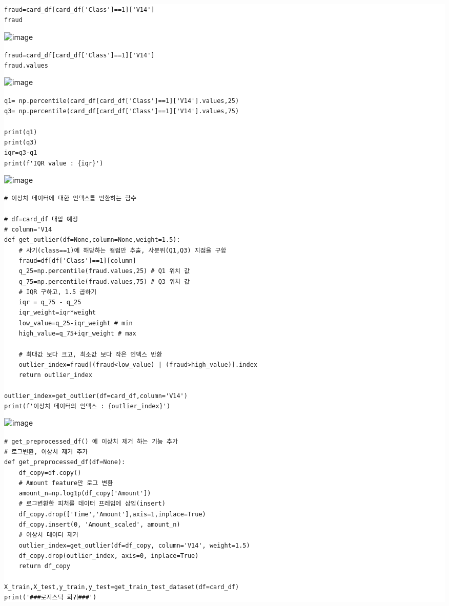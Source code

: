 ```
fraud=card_df[card_df['Class']==1]['V14']
fraud
```
![image](https://github.com/user-attachments/assets/232fc48d-c8ef-4be7-839b-1455b6b8439e)

```
fraud=card_df[card_df['Class']==1]['V14']
fraud.values
```
![image](https://github.com/user-attachments/assets/5d51d979-54ae-46f2-8c41-b6c6b27dde13)

```
q1= np.percentile(card_df[card_df['Class']==1]['V14'].values,25)
q3= np.percentile(card_df[card_df['Class']==1]['V14'].values,75)

print(q1)
print(q3)
iqr=q3-q1
print(f'IQR value : {iqr}')
```
![image](https://github.com/user-attachments/assets/32d7492a-4a2b-44ba-9931-ee42dc97a87a)

```
# 이상치 데이터에 대한 인덱스를 반환하는 함수

# df=card_df 대입 예정
# column='V14
def get_outlier(df=None,column=None,weight=1.5):
    # 사기(class==1)에 해당하는 컬럼만 추출, 사분위(Q1,Q3) 지점을 구함
    fraud=df[df['Class']==1][column]
    q_25=np.percentile(fraud.values,25) # Q1 위치 값
    q_75=np.percentile(fraud.values,75) # Q3 위치 값
    # IQR 구하고, 1.5 곱하기
    iqr = q_75 - q_25
    iqr_weight=iqr*weight
    low_value=q_25-iqr_weight # min
    high_value=q_75+iqr_weight # max
    
    # 최대값 보다 크고, 최소값 보다 작은 인덱스 반환
    outlier_index=fraud[(fraud<low_value) | (fraud>high_value)].index
    return outlier_index

outlier_index=get_outlier(df=card_df,column='V14')
print(f'이상치 데이터의 인덱스 : {outlier_index}')
```
![image](https://github.com/user-attachments/assets/9ddf8564-eebe-4686-bbad-66d1d7f1519b)

```
# get_preprocessed_df() 에 이상치 제거 하는 기능 추가
# 로그변환, 이상치 제거 추가
def get_preprocessed_df(df=None):
    df_copy=df.copy()
    # Amount feature만 로그 변환
    amount_n=np.log1p(df_copy['Amount'])
    # 로그변환한 피처를 데이터 프레임에 삽입(insert)
    df_copy.drop(['Time','Amount'],axis=1,inplace=True)
    df_copy.insert(0, 'Amount_scaled', amount_n)
    # 이상치 데이터 제거
    outlier_index=get_outlier(df=df_copy, column='V14', weight=1.5)
    df_copy.drop(outlier_index, axis=0, inplace=True)
    return df_copy

X_train,X_test,y_train,y_test=get_train_test_dataset(df=card_df)
print('###로지스틱 회귀###')
```